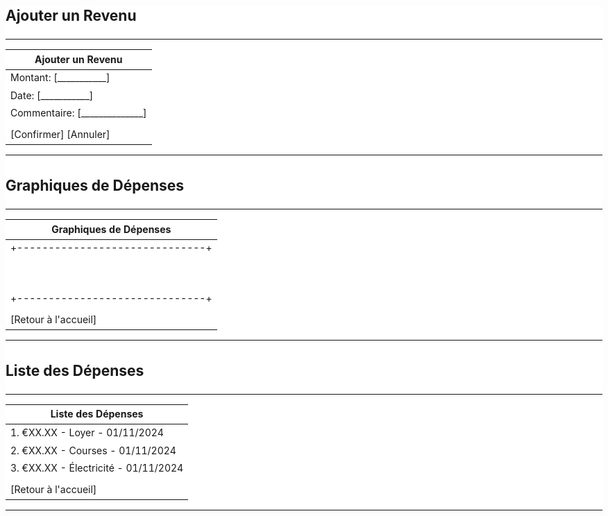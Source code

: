 ## Ajouter un Revenu
----------------------------------------
|          Ajouter un Revenu           |
|--------------------------------------|
| Montant: [___________]               |
| Date: [___________]                  |
| Commentaire: [______________]        |
|                                      |
|        [Confirmer]   [Annuler]      |
----------------------------------------

## Graphiques de Dépenses
----------------------------------------
|        Graphiques de Dépenses        |
|--------------------------------------|
|   +------------------------------+   |
|   |        Graphique Circulaire  |   |
|   |------------------------------|   |
|   | Loyer:        Jaune         |   |
|   | Courses:      Vert          |   |
|   | Électricité:  Orange        |   |
|   | Assurances:    Rouge        |   |
|   | Loisirs:      Violet        |   |
|   | Remboursements: Bleu        |   |
|   | Revenus:      Turquoise     |   |
|   +------------------------------+   |
|                                      |
|         [Retour à l'accueil]        |
----------------------------------------

## Liste des Dépenses
----------------------------------------
|        Liste des Dépenses           |
|--------------------------------------|
|  1. €XX.XX - Loyer - 01/11/2024     |
|  2. €XX.XX - Courses - 01/11/2024   |
|  3. €XX.XX - Électricité - 01/11/2024|
|                                      |
|         [Retour à l'accueil]        |
----------------------------------------
